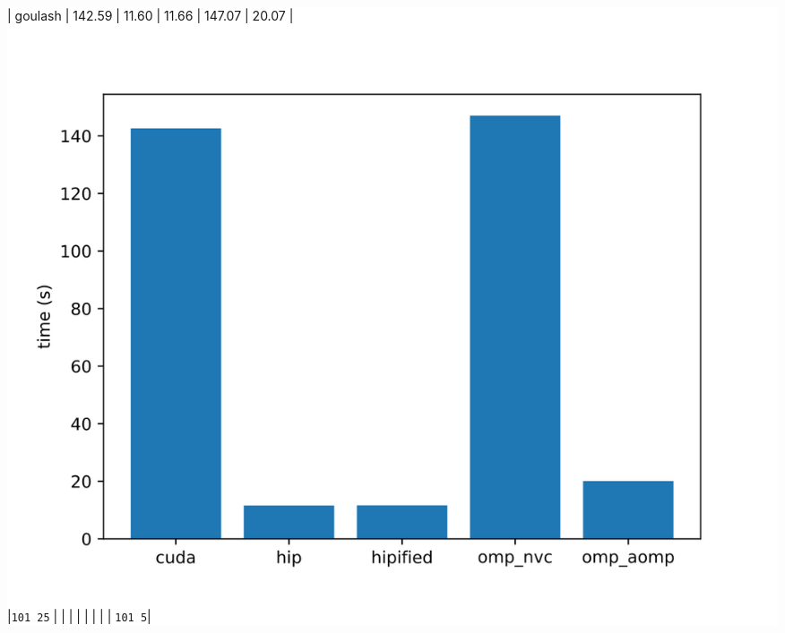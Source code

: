 | goulash | 142.59 | 11.60 | 11.66 | 147.07 | 20.07 |![goulash](SVGs/goulash.svg) |`101 25`
 | | | | | | | | `101 5`|
